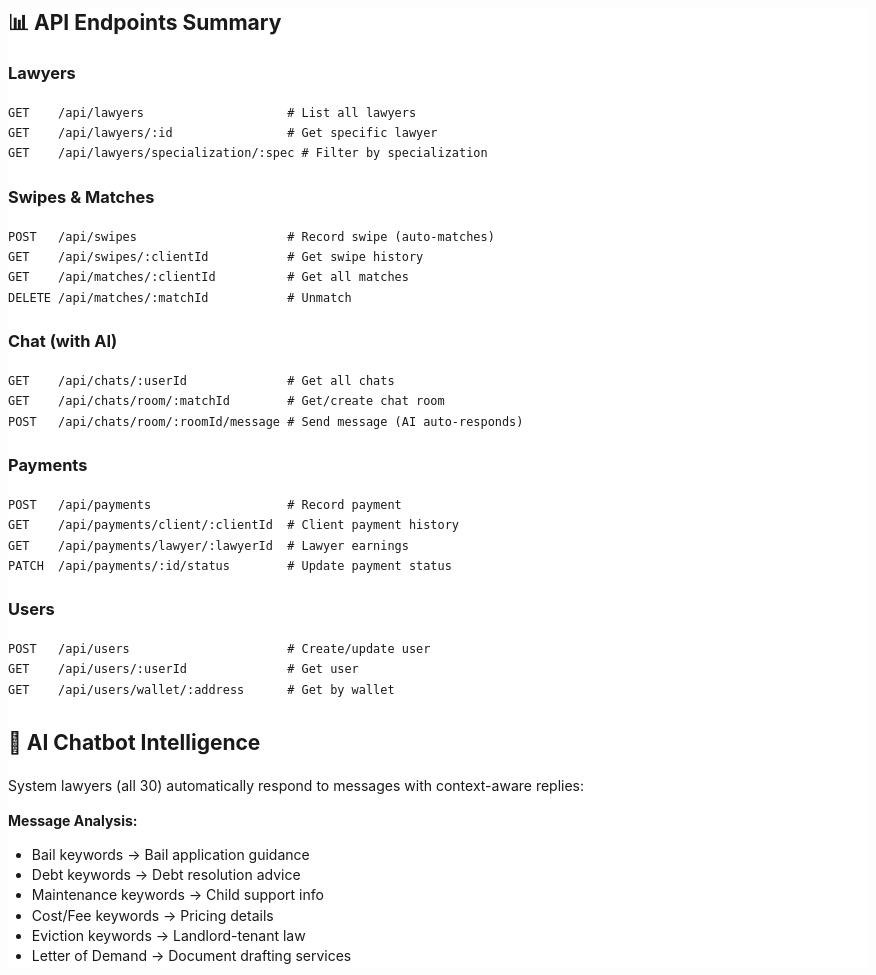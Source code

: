 ## 📊 API Endpoints Summary

### Lawyers
```
GET    /api/lawyers                    # List all lawyers
GET    /api/lawyers/:id                # Get specific lawyer
GET    /api/lawyers/specialization/:spec # Filter by specialization
```

### Swipes & Matches
```
POST   /api/swipes                     # Record swipe (auto-matches)
GET    /api/swipes/:clientId           # Get swipe history
GET    /api/matches/:clientId          # Get all matches
DELETE /api/matches/:matchId           # Unmatch
```

### Chat (with AI)
```
GET    /api/chats/:userId              # Get all chats
GET    /api/chats/room/:matchId        # Get/create chat room
POST   /api/chats/room/:roomId/message # Send message (AI auto-responds)
```

### Payments
```
POST   /api/payments                   # Record payment
GET    /api/payments/client/:clientId  # Client payment history
GET    /api/payments/lawyer/:lawyerId  # Lawyer earnings
PATCH  /api/payments/:id/status        # Update payment status
```

### Users
```
POST   /api/users                      # Create/update user
GET    /api/users/:userId              # Get user
GET    /api/users/wallet/:address      # Get by wallet
```

## 🤖 AI Chatbot Intelligence

System lawyers (all 30) automatically respond to messages with context-aware replies:

**Message Analysis:**
- Bail keywords → Bail application guidance
- Debt keywords → Debt resolution advice
- Maintenance keywords → Child support info
- Cost/Fee keywords → Pricing details
- Eviction keywords → Landlord-tenant law
- Letter of Demand → Document drafting services
